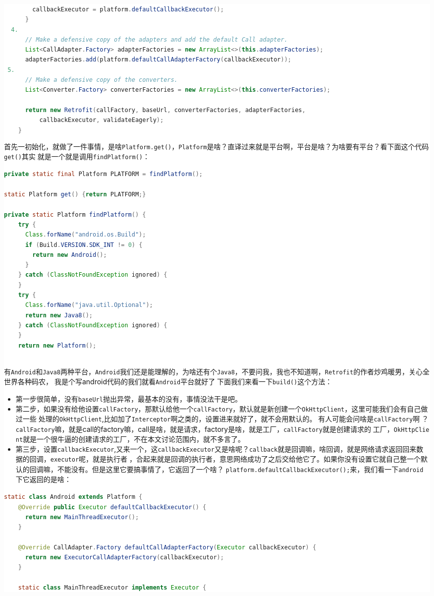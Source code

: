 ```java
        callbackExecutor = platform.defaultCallbackExecutor();
      }
  4.
      // Make a defensive copy of the adapters and add the default Call adapter.
      List<CallAdapter.Factory> adapterFactories = new ArrayList<>(this.adapterFactories);
      adapterFactories.add(platform.defaultCallAdapterFactory(callbackExecutor));
 5.
      // Make a defensive copy of the converters.
      List<Converter.Factory> converterFactories = new ArrayList<>(this.converterFactories);

      return new Retrofit(callFactory, baseUrl, converterFactories, adapterFactories,
          callbackExecutor, validateEagerly);
    } 

```
首先一初始化，就做了一件事情，是啥`Platform.get()`，`Platform`是啥？直译过来就是平台啊，平台是啥？为啥要有平台？看下面这个代码`get()`其实
就是一个就是调用`findPlatform()`：

```java
private static final Platform PLATFORM = findPlatform();

static Platform get() {return PLATFORM;}

private static Platform findPlatform() {
    try {
      Class.forName("android.os.Build");
      if (Build.VERSION.SDK_INT != 0) {
        return new Android();
      }
    } catch (ClassNotFoundException ignored) {
    }
    try {
      Class.forName("java.util.Optional");
      return new Java8();
    } catch (ClassNotFoundException ignored) {
    }
    return new Platform();
  
  ```

  有`Android`和`Java8`两种平台，`Android`我们还是能理解的，为啥还有个`Java8`，不要问我，我也不知道啊，`Retrofit`的作者炒鸡暖男，关心全世界各种码农，
  我是个写android代码的我们就看`Android`平台就好了
  下面我们来看一下`build()`这个方法：
- 第一步很简单，没有`baseUrl`抛出异常，最基本的没有，事情没法干是吧。
- 第二步，如果没有给他设置`callFactory`，那默认给他一个`callFactory`，默认就是新创建一个`OkHttpClient`，这里可能我们会有自己做过一些
处理的`OkHttpClient`,比如加了`Interceptor`啊之类的，设置进来就好了，就不会用默认的。
有人可能会问啥是`callFactory`啊 ？`callFactory`嘛，就是call的factory嘛，call是啥，就是请求，factory是啥，就是工厂，`callFactory`就是创建请求的
工厂，`OkHttpClient`就是一个很牛逼的创建请求的工厂，不在本文讨论范围内，就不多言了。
- 第三步，设置`callbackExecutor`,又来一个，这`callbackExecutor`又是啥呢？`callback`就是回调嘛，啥回调，就是网络请求返回回来数据的回调，`executor`呢，就是执行者
，合起来就是回调的执行者，意思网络成功了之后交给他它了。如果你没有设置它就自己整一个默认的回调嘛，不能没有。但是这里它要搞事情了，它返回了一个啥？
`platform.defaultCallbackExecutor();`来，我们看一下`android`下它返回的是啥：
```java
static class Android extends Platform {
    @Override public Executor defaultCallbackExecutor() {
      return new MainThreadExecutor();
    }

    @Override CallAdapter.Factory defaultCallAdapterFactory(Executor callbackExecutor) {
      return new ExecutorCallAdapterFactory(callbackExecutor);
    }

    static class MainThreadExecutor implements Executor {
```